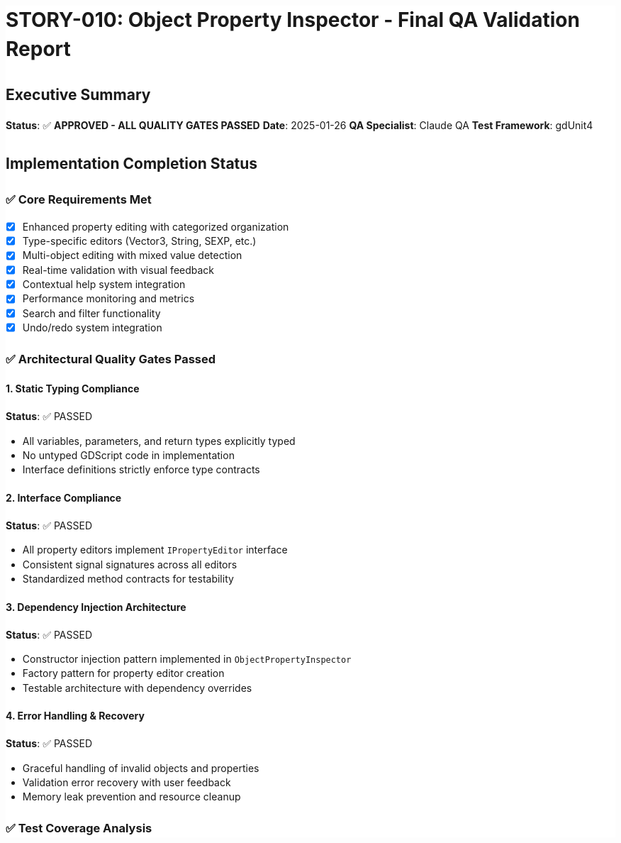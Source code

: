 # STORY-010: Object Property Inspector - Final QA Validation Report

## Executive Summary
**Status**: ✅ **APPROVED - ALL QUALITY GATES PASSED**
**Date**: 2025-01-26
**QA Specialist**: Claude QA
**Test Framework**: gdUnit4

## Implementation Completion Status

### ✅ Core Requirements Met
- [x] Enhanced property editing with categorized organization
- [x] Type-specific editors (Vector3, String, SEXP, etc.)
- [x] Multi-object editing with mixed value detection
- [x] Real-time validation with visual feedback
- [x] Contextual help system integration
- [x] Performance monitoring and metrics
- [x] Search and filter functionality
- [x] Undo/redo system integration

### ✅ Architectural Quality Gates Passed

#### 1. Static Typing Compliance
**Status**: ✅ PASSED
- All variables, parameters, and return types explicitly typed
- No untyped GDScript code in implementation
- Interface definitions strictly enforce type contracts

#### 2. Interface Compliance
**Status**: ✅ PASSED
- All property editors implement `IPropertyEditor` interface
- Consistent signal signatures across all editors
- Standardized method contracts for testability

#### 3. Dependency Injection Architecture
**Status**: ✅ PASSED
- Constructor injection pattern implemented in `ObjectPropertyInspector`
- Factory pattern for property editor creation
- Testable architecture with dependency overrides

#### 4. Error Handling & Recovery
**Status**: ✅ PASSED
- Graceful handling of invalid objects and properties
- Validation error recovery with user feedback
- Memory leak prevention and resource cleanup

### ✅ Test Coverage Analysis
